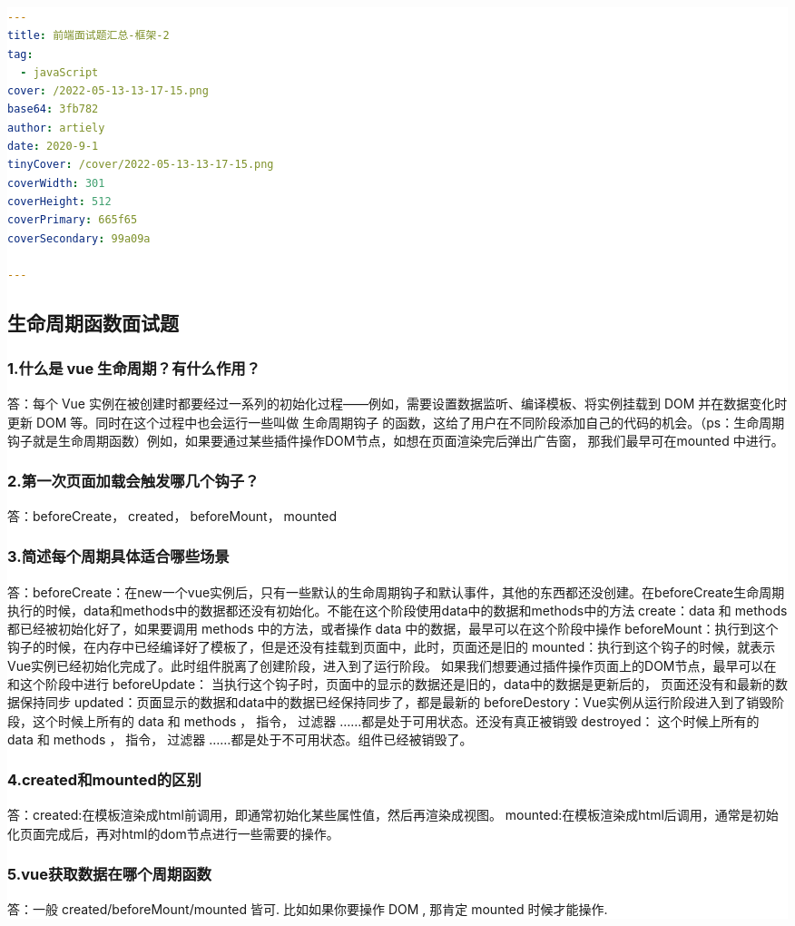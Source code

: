 ```yaml
---
title: 前端面试题汇总-框架-2
tag:
  - javaScript
cover: /2022-05-13-13-17-15.png
base64: 3fb782
author: artiely
date: 2020-9-1
tinyCover: /cover/2022-05-13-13-17-15.png
coverWidth: 301
coverHeight: 512
coverPrimary: 665f65
coverSecondary: 99a09a

---
```



## 生命周期函数面试题

### 1.什么是 vue 生命周期？有什么作用？

答：每个 Vue 实例在被创建时都要经过一系列的初始化过程——例如，需要设置数据监听、编译模板、将实例挂载到 DOM 并在数据变化时更新 DOM 等。同时在这个过程中也会运行一些叫做 生命周期钩子 的函数，这给了用户在不同阶段添加自己的代码的机会。（ps：生命周期钩子就是生命周期函数）例如，如果要通过某些插件操作DOM节点，如想在页面渲染完后弹出广告窗， 那我们最早可在mounted 中进行。

### 2.第一次页面加载会触发哪几个钩子？

答：beforeCreate， created， beforeMount， mounted

### 3.简述每个周期具体适合哪些场景

答：beforeCreate：在new一个vue实例后，只有一些默认的生命周期钩子和默认事件，其他的东西都还没创建。在beforeCreate生命周期执行的时候，data和methods中的数据都还没有初始化。不能在这个阶段使用data中的数据和methods中的方法
create：data 和 methods都已经被初始化好了，如果要调用 methods 中的方法，或者操作 data 中的数据，最早可以在这个阶段中操作
beforeMount：执行到这个钩子的时候，在内存中已经编译好了模板了，但是还没有挂载到页面中，此时，页面还是旧的
mounted：执行到这个钩子的时候，就表示Vue实例已经初始化完成了。此时组件脱离了创建阶段，进入到了运行阶段。 如果我们想要通过插件操作页面上的DOM节点，最早可以在和这个阶段中进行
beforeUpdate： 当执行这个钩子时，页面中的显示的数据还是旧的，data中的数据是更新后的， 页面还没有和最新的数据保持同步
updated：页面显示的数据和data中的数据已经保持同步了，都是最新的
beforeDestory：Vue实例从运行阶段进入到了销毁阶段，这个时候上所有的 data 和 methods ， 指令， 过滤器 ……都是处于可用状态。还没有真正被销毁
destroyed： 这个时候上所有的 data 和 methods ， 指令， 过滤器 ……都是处于不可用状态。组件已经被销毁了。

### 4.created和mounted的区别

答：created:在模板渲染成html前调用，即通常初始化某些属性值，然后再渲染成视图。
mounted:在模板渲染成html后调用，通常是初始化页面完成后，再对html的dom节点进行一些需要的操作。

### 5.vue获取数据在哪个周期函数

答：一般 created/beforeMount/mounted 皆可.
比如如果你要操作 DOM , 那肯定 mounted 时候才能操作.
